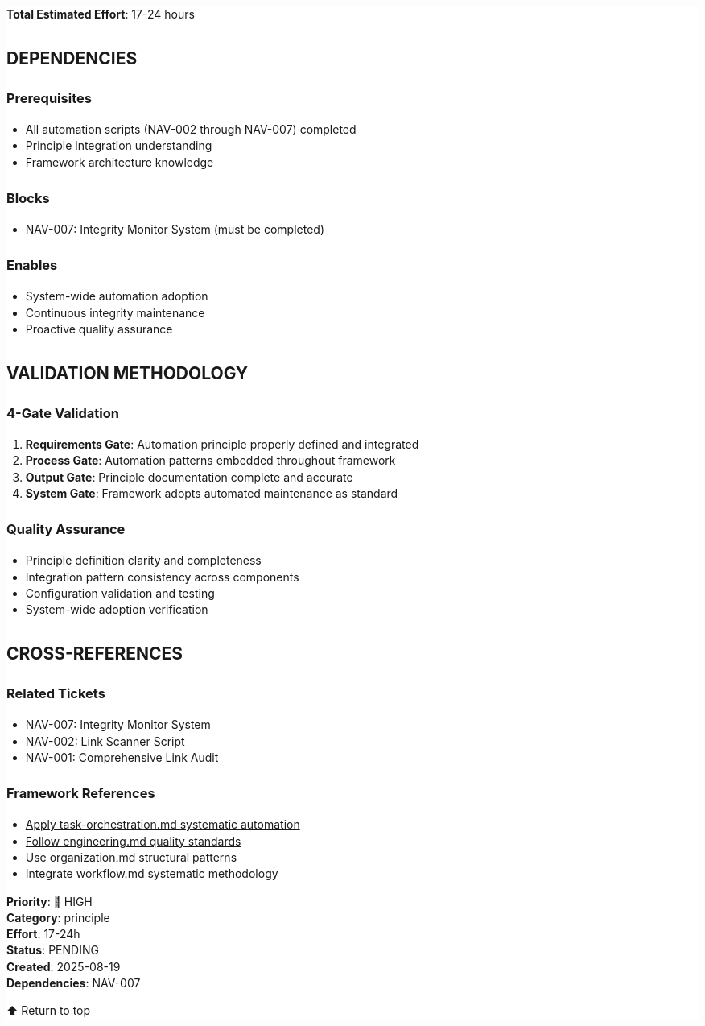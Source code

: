 **Total Estimated Effort**: 17-24 hours

## DEPENDENCIES

### Prerequisites
- All automation scripts (NAV-002 through NAV-007) completed
- Principle integration understanding
- Framework architecture knowledge

### Blocks
- NAV-007: Integrity Monitor System (must be completed)

### Enables
- System-wide automation adoption
- Continuous integrity maintenance
- Proactive quality assurance

## VALIDATION METHODOLOGY

### 4-Gate Validation
1. **Requirements Gate**: Automation principle properly defined and integrated
2. **Process Gate**: Automation patterns embedded throughout framework
3. **Output Gate**: Principle documentation complete and accurate
4. **System Gate**: Framework adopts automated maintenance as standard

### Quality Assurance
- Principle definition clarity and completeness
- Integration pattern consistency across components
- Configuration validation and testing
- System-wide adoption verification

## CROSS-REFERENCES

### Related Tickets
- [NAV-007: Integrity Monitor System](nav-007-integrity-monitor-system.md)
- [NAV-002: Link Scanner Script](../completed/nav-002-link-scanner-script.md)
- [NAV-001: Comprehensive Link Audit](../../planning/tickets/completed/nav-001-comprehensive-link-audit.md)

### Framework References
- [Apply task-orchestration.md systematic automation](../../docs/principles/task-orchestration.md)
- [Follow engineering.md quality standards](../../docs/principles/engineering.md)
- [Use organization.md structural patterns](../../docs/principles/organization.md)
- [Integrate workflow.md systematic methodology](../../docs/principles/workflow.md)


**Priority**: 🔴 HIGH  
**Category**: principle  
**Effort**: 17-24h  
**Status**: PENDING  
**Created**: 2025-08-19  
**Dependencies**: NAV-007

[⬆ Return to top](#automated-link-maintenance-system-principle)
